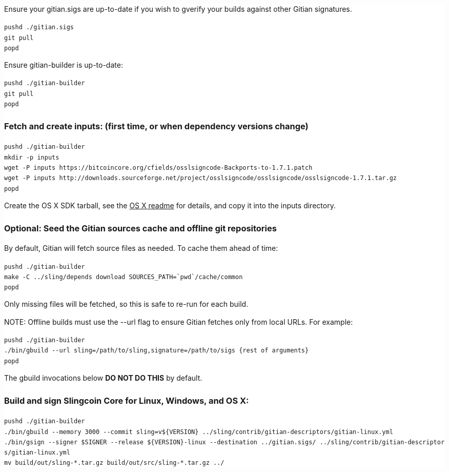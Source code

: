 Ensure your gitian.sigs are up-to-date if you wish to gverify your builds against other Gitian signatures.

    pushd ./gitian.sigs
    git pull
    popd

Ensure gitian-builder is up-to-date:

    pushd ./gitian-builder
    git pull
    popd

### Fetch and create inputs: (first time, or when dependency versions change)

    pushd ./gitian-builder
    mkdir -p inputs
    wget -P inputs https://bitcoincore.org/cfields/osslsigncode-Backports-to-1.7.1.patch
    wget -P inputs http://downloads.sourceforge.net/project/osslsigncode/osslsigncode/osslsigncode-1.7.1.tar.gz
    popd

Create the OS X SDK tarball, see the [OS X readme](README_osx.md) for details, and copy it into the inputs directory.

### Optional: Seed the Gitian sources cache and offline git repositories

By default, Gitian will fetch source files as needed. To cache them ahead of time:

    pushd ./gitian-builder
    make -C ../sling/depends download SOURCES_PATH=`pwd`/cache/common
    popd

Only missing files will be fetched, so this is safe to re-run for each build.

NOTE: Offline builds must use the --url flag to ensure Gitian fetches only from local URLs. For example:

    pushd ./gitian-builder
    ./bin/gbuild --url sling=/path/to/sling,signature=/path/to/sigs {rest of arguments}
    popd

The gbuild invocations below <b>DO NOT DO THIS</b> by default.

### Build and sign Slingcoin Core for Linux, Windows, and OS X:

    pushd ./gitian-builder
    ./bin/gbuild --memory 3000 --commit sling=v${VERSION} ../sling/contrib/gitian-descriptors/gitian-linux.yml
    ./bin/gsign --signer $SIGNER --release ${VERSION}-linux --destination ../gitian.sigs/ ../sling/contrib/gitian-descriptors/gitian-linux.yml
    mv build/out/sling-*.tar.gz build/out/src/sling-*.tar.gz ../
